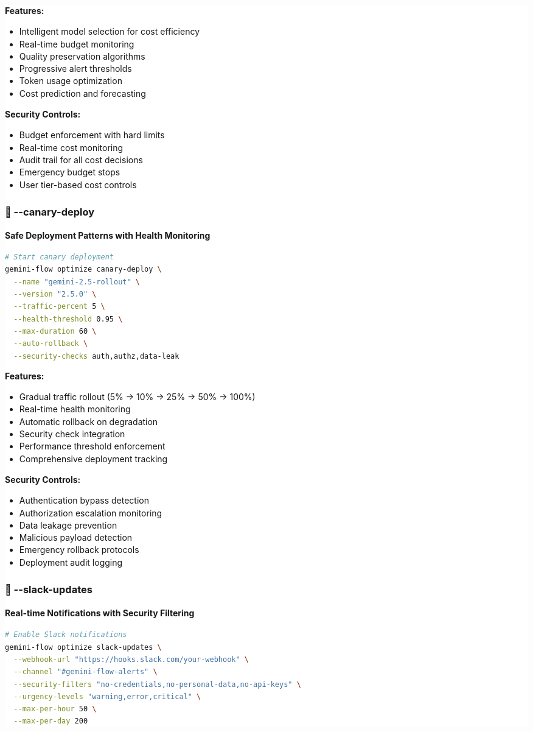 **Features:**
- Intelligent model selection for cost efficiency
- Real-time budget monitoring
- Quality preservation algorithms
- Progressive alert thresholds
- Token usage optimization
- Cost prediction and forecasting

**Security Controls:**
- Budget enforcement with hard limits
- Real-time cost monitoring
- Audit trail for all cost decisions
- Emergency budget stops
- User tier-based cost controls

### 🚢 --canary-deploy
**Safe Deployment Patterns with Health Monitoring**

```bash
# Start canary deployment
gemini-flow optimize canary-deploy \
  --name "gemini-2.5-rollout" \
  --version "2.5.0" \
  --traffic-percent 5 \
  --health-threshold 0.95 \
  --max-duration 60 \
  --auto-rollback \
  --security-checks auth,authz,data-leak
```

**Features:**
- Gradual traffic rollout (5% → 10% → 25% → 50% → 100%)
- Real-time health monitoring
- Automatic rollback on degradation
- Security check integration
- Performance threshold enforcement
- Comprehensive deployment tracking

**Security Controls:**
- Authentication bypass detection
- Authorization escalation monitoring
- Data leakage prevention
- Malicious payload detection
- Emergency rollback protocols
- Deployment audit logging

### 📢 --slack-updates
**Real-time Notifications with Security Filtering**

```bash
# Enable Slack notifications
gemini-flow optimize slack-updates \
  --webhook-url "https://hooks.slack.com/your-webhook" \
  --channel "#gemini-flow-alerts" \
  --security-filters "no-credentials,no-personal-data,no-api-keys" \
  --urgency-levels "warning,error,critical" \
  --max-per-hour 50 \
  --max-per-day 200
```
